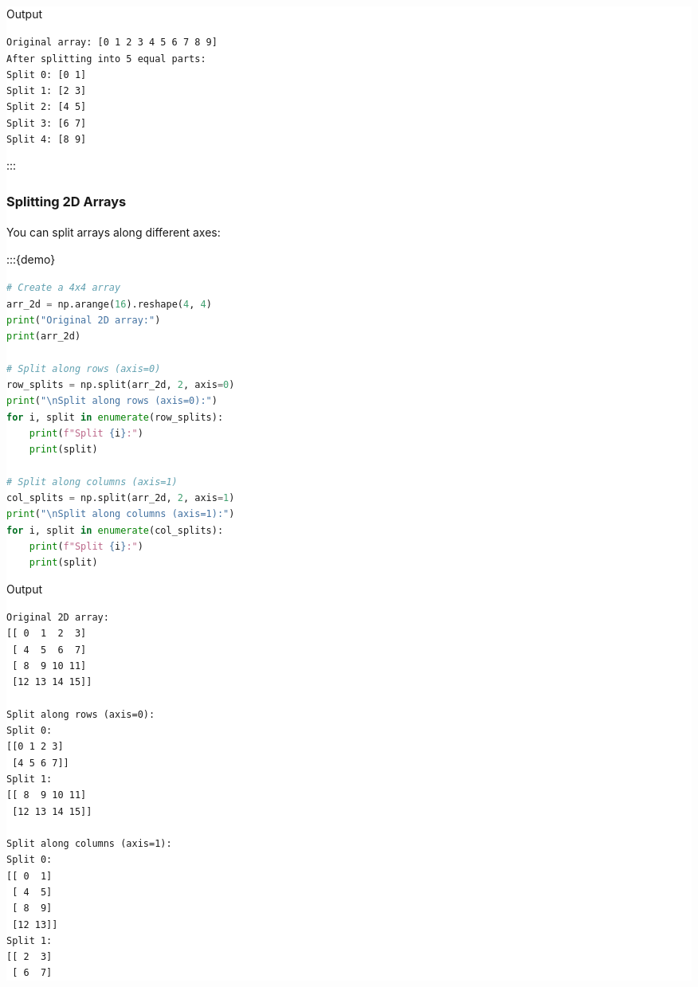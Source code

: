 Output

```none
Original array: [0 1 2 3 4 5 6 7 8 9]
After splitting into 5 equal parts:
Split 0: [0 1]
Split 1: [2 3]
Split 2: [4 5]
Split 3: [6 7]
Split 4: [8 9]
```

:::

### Splitting 2D Arrays

You can split arrays along different axes:

:::{demo}

```python
# Create a 4x4 array
arr_2d = np.arange(16).reshape(4, 4)
print("Original 2D array:")
print(arr_2d)

# Split along rows (axis=0)
row_splits = np.split(arr_2d, 2, axis=0)
print("\nSplit along rows (axis=0):")
for i, split in enumerate(row_splits):
    print(f"Split {i}:")
    print(split)

# Split along columns (axis=1)
col_splits = np.split(arr_2d, 2, axis=1)
print("\nSplit along columns (axis=1):")
for i, split in enumerate(col_splits):
    print(f"Split {i}:")
    print(split)
```

Output

```none
Original 2D array:
[[ 0  1  2  3]
 [ 4  5  6  7]
 [ 8  9 10 11]
 [12 13 14 15]]

Split along rows (axis=0):
Split 0:
[[0 1 2 3]
 [4 5 6 7]]
Split 1:
[[ 8  9 10 11]
 [12 13 14 15]]

Split along columns (axis=1):
Split 0:
[[ 0  1]
 [ 4  5]
 [ 8  9]
 [12 13]]
Split 1:
[[ 2  3]
 [ 6  7]
```